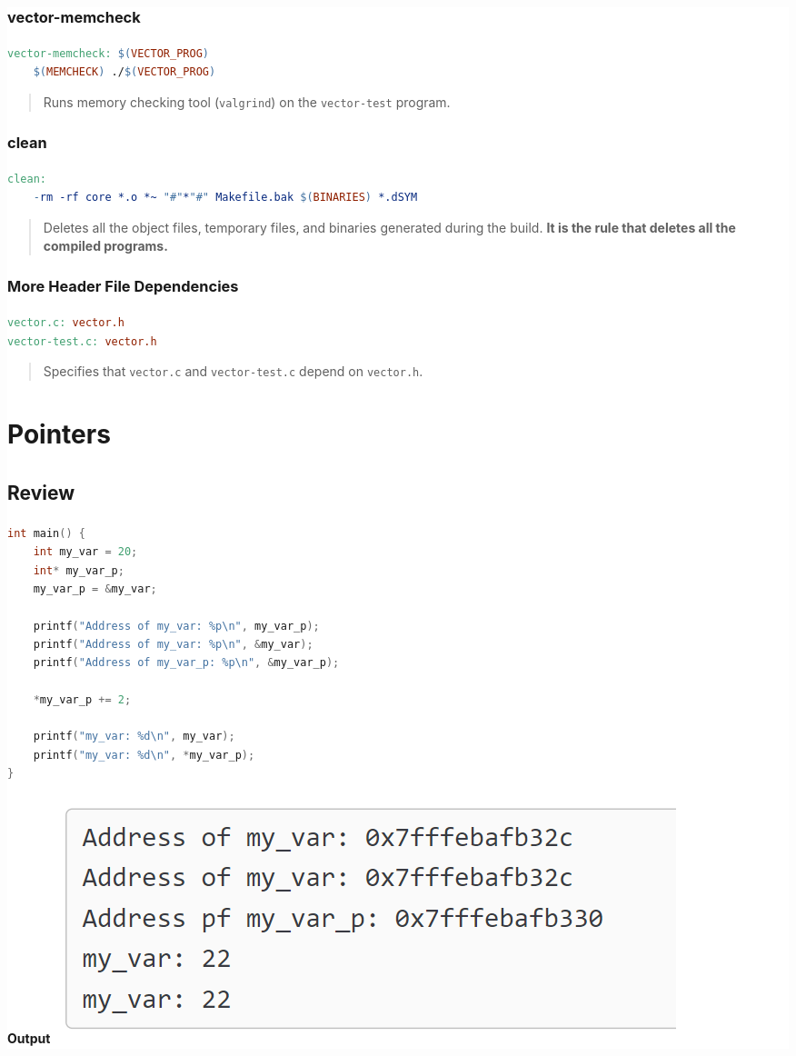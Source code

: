 
### vector-memcheck
```makefile
vector-memcheck: $(VECTOR_PROG)
    $(MEMCHECK) ./$(VECTOR_PROG)

```
> Runs memory checking tool (`valgrind`) on the `vector-test` program.



### clean
```makefile
clean:
    -rm -rf core *.o *~ "#"*"#" Makefile.bak $(BINARIES) *.dSYM
```
> Deletes all the object files, temporary files, and binaries generated during the build.
> **It is the rule that deletes all the compiled programs.**



### More Header File Dependencies
```makefile
vector.c: vector.h
vector-test.c: vector.h

```
> Specifies that `vector.c` and `vector-test.c` depend on `vector.h`.


# Pointers
## Review
```c
int main() {
    int my_var = 20;
    int* my_var_p;
    my_var_p = &my_var;

    printf("Address of my_var: %p\n", my_var_p);
    printf("Address of my_var: %p\n", &my_var);
    printf("Address of my_var_p: %p\n", &my_var_p);

    *my_var_p += 2;

    printf("my_var: %d\n", my_var);
    printf("my_var: %d\n", *my_var_p);
}
```
**Output**![image.png](Labs__C_Programming.assets/20231023_2304045573.png)